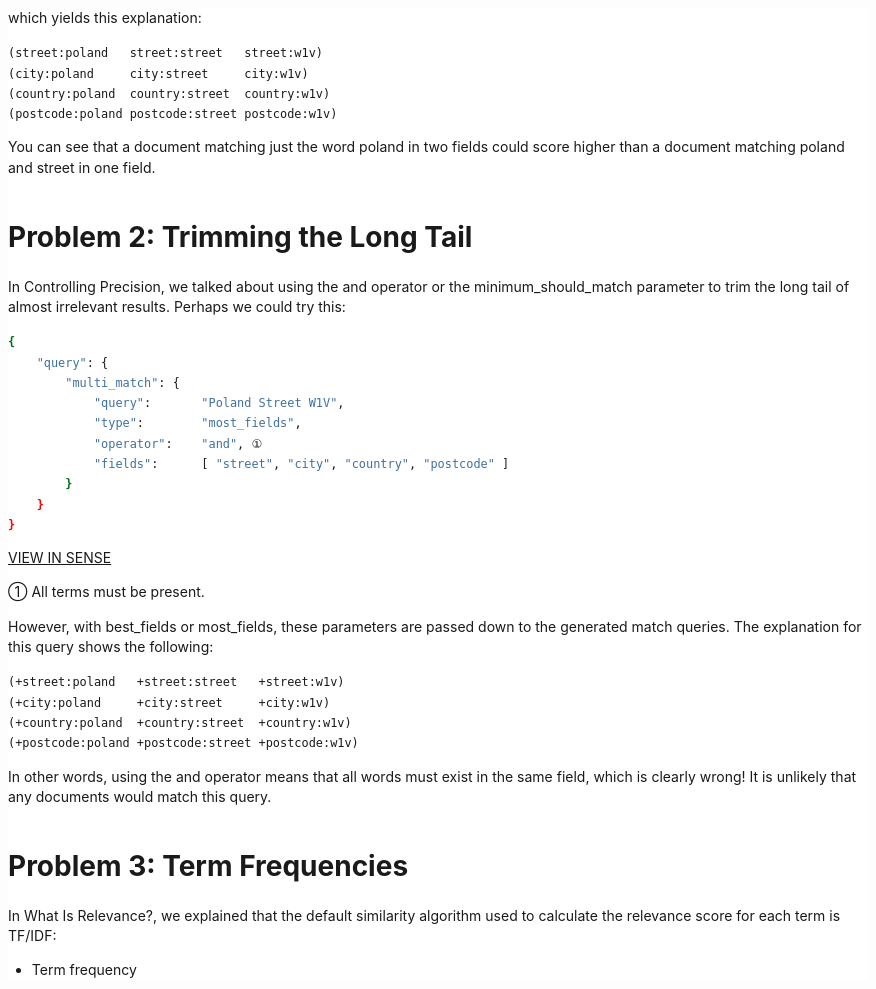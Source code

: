 which yields this explanation:

```
(street:poland   street:street   street:w1v)
(city:poland     city:street     city:w1v)
(country:poland  country:street  country:w1v)
(postcode:poland postcode:street postcode:w1v)
```

You can see that a document matching just the word poland in two fields could score higher than a document matching poland and street in one field.

# Problem 2: Trimming the Long Tail

In Controlling Precision, we talked about using the and operator or the minimum_should_match parameter to trim the long tail of almost irrelevant results. Perhaps we could try this:

```bash
{
    "query": {
        "multi_match": {
            "query":       "Poland Street W1V",
            "type":        "most_fields",
            "operator":    "and", ①
            "fields":      [ "street", "city", "country", "postcode" ]
        }
    }
}
```

[VIEW IN SENSE](http://localhost:5601/app/sense/?load_from=https://www.elastic.co/guide/en/elasticsearch/guide/current/snippets/110_Multi_Field_Search/40_Entity_search_problems.json) 

① All terms must be present.

However, with best_fields or most_fields, these parameters are passed down to the generated match queries. The explanation for this query shows the following:

```
(+street:poland   +street:street   +street:w1v)
(+city:poland     +city:street     +city:w1v)
(+country:poland  +country:street  +country:w1v)
(+postcode:poland +postcode:street +postcode:w1v)
```

In other words, using the and operator means that all words must exist in the same field, which is clearly wrong! It is unlikely that any documents would match this query.

# Problem 3: Term Frequencies

In What Is Relevance?, we explained that the default similarity algorithm used to calculate the relevance score for each term is TF/IDF:

* Term frequency
  